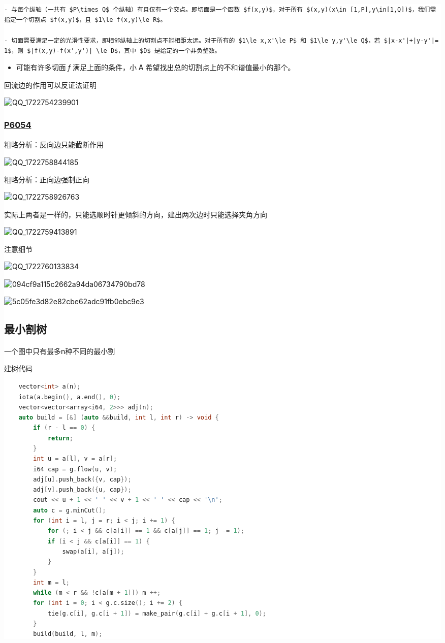     - 与每个纵轴（一共有 $P\times Q$ 个纵轴）有且仅有一个交点。即切面是一个函数 $f(x,y)$，对于所有 $(x,y)(x\in [1,P],y\in[1,Q])$，我们需指定一个切割点 $f(x,y)$，且 $1\le f(x,y)\le R$。

    - 切面需要满足一定的光滑性要求，即相邻纵轴上的切割点不能相距太远。对于所有的 $1\le x,x'\le P$ 和 $1\le y,y'\le Q$，若 $|x-x'|+|y-y'|=1$，则 $|f(x,y)-f(x',y')| \le D$，其中 $D$ 是给定的一个非负整数。


  - 可能有许多切面 $f$ 满足上面的条件，小 A 希望找出总的切割点上的不和谐值最小的那个。

回流边的作用可以反证法证明

![QQ_1722754239901](网络流笔记汇总.assets/QQ_1722754239901.png)

### [P6054](https://www.luogu.com.cn/problem/P6054)

粗略分析：反向边只能截断作用

![QQ_1722758844185](网络流笔记汇总.assets/QQ_1722758844185.png)

粗略分析：正向边强制正向

![QQ_1722758926763](网络流笔记汇总.assets/QQ_1722758926763.png)

实际上两者是一样的，只能选顺时针更倾斜的方向，建出两次边时只能选择夹角方向

![QQ_1722759413891](网络流笔记汇总.assets/QQ_1722759413891.png)

注意细节

![QQ_1722760133834](网络流笔记汇总.assets/QQ_1722760133834.png)

![094cf9a115c2662a94da06734790bd78](网络流笔记汇总.assets/094cf9a115c2662a94da06734790bd78.png)

![5c05fe3d82e82cbe62adc91fb0ebc9e3](网络流笔记汇总.assets/5c05fe3d82e82cbe62adc91fb0ebc9e3.png)

## 最小割树

一个图中只有最多n种不同的最小割

建树代码

```c++
    vector<int> a(n);
    iota(a.begin(), a.end(), 0);
    vector<vector<array<i64, 2>>> adj(n);
    auto build = [&] (auto &&build, int l, int r) -> void {
        if (r - l == 0) {
            return;
        }
        int u = a[l], v = a[r];
        i64 cap = g.flow(u, v);
        adj[u].push_back({v, cap});
        adj[v].push_back({u, cap});
        cout << u + 1 << ' ' << v + 1 << ' ' << cap << '\n';
        auto c = g.minCut();
        for (int i = l, j = r; i < j; i += 1) {
            for (; i < j && c[a[i]] == 1 && c[a[j]] == 1; j -= 1);
            if (i < j && c[a[i]] == 1) {
                swap(a[i], a[j]);
            }
        }
        int m = l;
        while (m < r && !c[a[m + 1]]) m ++;
        for (int i = 0; i < g.c.size(); i += 2) {
            tie(g.c[i], g.c[i + 1]) = make_pair(g.c[i] + g.c[i + 1], 0);
        }
        build(build, l, m);
```